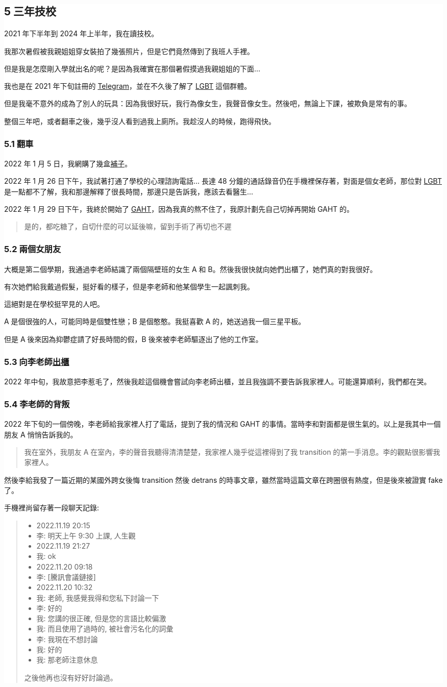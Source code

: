 ## 5 三年技校

2021 年下半年到 2024 年上半年，我在讀技校。

我那次暑假被我親姐姐穿女裝拍了幾張照片，但是它們竟然傳到了我班人手裡。

但是我是怎麼剛入學就出名的呢？是因為我確實在那個暑假摸過我親姐姐的下面…

我也是在 2021 年下旬註冊的 [Telegram](https://zh.wikipedia.org/wiki/Telegram)，並在不久後了解了 [LGBT](https://zh.wikipedia.org/wiki/LGBT) 這個群體。

但是我毫不意外的成為了別人的玩具：因為我很好玩，我行為像女生，我聲音像女生。然後吧，無論上下課，被欺負是常有的事。

整個三年吧，或者翻車之後，幾乎沒人看到過我上廁所。我趁沒人的時候，跑得飛快。

### 5.1 翻車

2022 年 1 月 5 日，我網購了幾盒[補子](https://github.com/sb-child/notes/blob/main/medicine2.md#%E6%88%8A%E9%85%B8%E9%9B%8C%E4%BA%8C%E9%86%87%E7%89%87)。

2022 年 1 月 26 日下午，我試著打通了學校的心理諮詢電話… 長達 48 分鐘的通話錄音仍在手機裡保存著，對面是個女老師，那位對 [LGBT](https://zh.wikipedia.org/wiki/LGBT) 是一點都不了解，我和那邊解釋了很長時間，那邊只是告訴我，應該去看醫生…

2022 年 1 月 29 日下午，我終於開始了 [GAHT](https://zh.wikipedia.org/wiki/%E6%80%A7%E5%88%AB%E8%82%AF%E5%AE%9A%E6%BF%80%E7%B4%A0%E6%B2%BB%E7%96%97)，因為我真的熬不住了，我原計劃先自己切掉再開始 GAHT 的。

> 是的，都吃糖了，自切什麼的可以延後嘛，留到手術了再切也不遲

### 5.2 兩個女朋友

大概是第二個學期，我通過李老師結識了兩個隔壁班的女生 A 和 B。然後我很快就向她們出櫃了，她們真的對我很好。

有次她們給我戴過假髮，挺好看的樣子，但是李老師和他某個學生一起諷刺我。

這絕對是在學校挺罕見的人吧。

A 是個很強的人，可能同時是個雙性戀；B 是個憨憨。我挺喜歡 A 的，她送過我一個三星平板。

但是 A 後來因為抑鬱症請了好長時間的假，B 後來被李老師驅逐出了他的工作室。

### 5.3 向李老師[出櫃](https://zh.wikipedia.org/wiki/%E5%87%BA%E6%9F%9C)

2022 年中旬，我故意把李惹毛了，然後我趁這個機會嘗試向李老師出櫃，並且我強調不要告訴我家裡人。可能還算順利，我們都在哭。

### 5.4 李老師的背叛

2022 年下旬的一個傍晚，李老師給我家裡人打了電話，提到了我的情況和 GAHT 的事情。當時李和對面都是很生氣的。以上是我其中一個朋友 A 悄悄告訴我的。

> 我在室外，我朋友 A 在室內，李的聲音我聽得清清楚楚，我家裡人幾乎從這裡得到了我 transition 的第一手消息。李的觀點很影響我家裡人。

然後李給我發了一篇近期的某國外跨女後悔 transition 然後 detrans 的時事文章，雖然當時這篇文章在跨圈很有熱度，但是後來被證實 fake 了。

手機裡尚留存著一段聊天記錄:

> - 2022.11.19 20:15  
> - 李: 明天上午 9:30 上課, 人生觀  
> - 2022.11.19 21:27  
> - 我: ok  
> - 2022.11.20 09:18  
> - 李: \[騰訊會議鏈接\]  
> - 2022.11.20 10:32  
> - 我: 老師, 我感覺我得和您私下討論一下  
> - 李: 好的  
> - 我: 您講的很正確, 但是您的言語比較偏激  
> - 我: 而且使用了過時的, 被社會污名化的詞彙  
> - 李: 我現在不想討論  
> - 我: 好的  
> - 我: 那老師注意休息  
>
> 之後他再也沒有好好討論過。